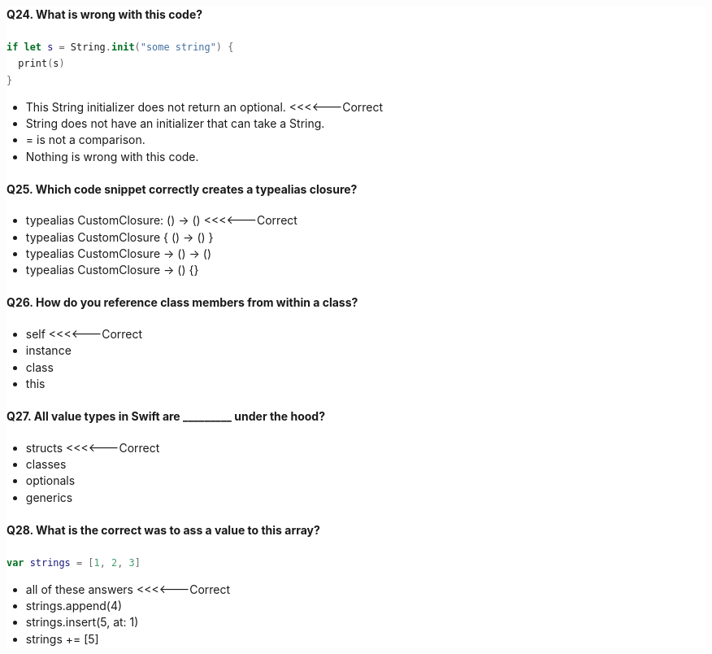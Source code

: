 #### Q24. What is wrong with this code?
```swift
if let s = String.init("some string") {
  print(s)
}
```
- This String initializer does not return an optional. <<<<---Correct
- String does not have an initializer that can take a String.
- = is not a comparison.
- Nothing is wrong with this code.

#### Q25. Which code snippet correctly creates a typealias closure?
- typealias CustomClosure: () -> () <<<<---Correct
- typealias CustomClosure { () -> () }
- typealias CustomClosure -> () -> ()
- typealias CustomClosure -> () {}

#### Q26. How do you reference class members from within a class?
- self <<<<---Correct
- instance
- class
- this

#### Q27. All value types in Swift are _________ under the hood?
- structs <<<<---Correct
- classes
- optionals
- generics

#### Q28. What is the correct was to ass a value to this array?
```swift
var strings = [1, 2, 3]
```
- all of these answers <<<<---Correct
- strings.append(4)
- strings.insert(5, at: 1)
- strings += [5]

